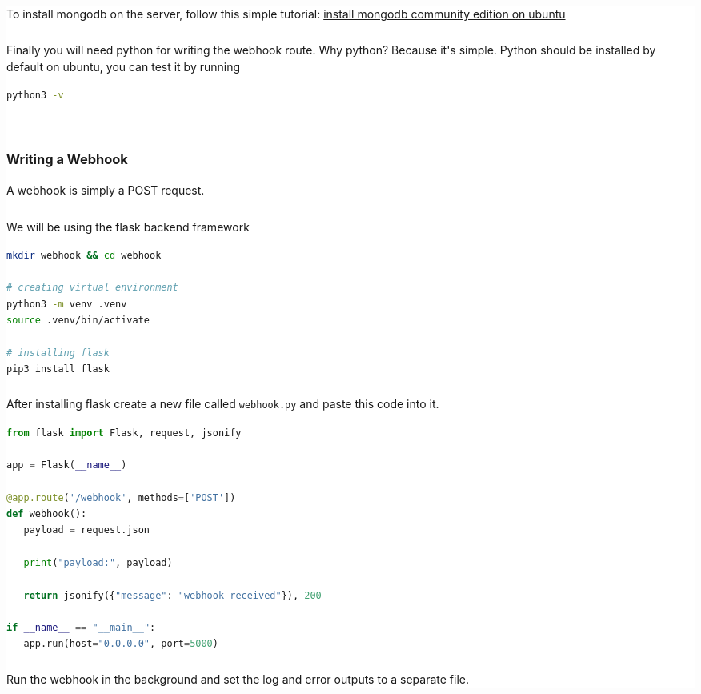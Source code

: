 To install mongodb on the server, follow this simple tutorial: [install mongodb community edition on ubuntu](https://www.mongodb.com/docs/manual/tutorial/install-mongodb-on-ubuntu/)

<div style="margin-top: 25px; margin-bottom: 25px;"></div>

Finally you will need python for writing the webhook route. Why python? Because it's simple. Python should be installed by default on ubuntu, you can test it by running

```bash
python3 -v
```

<div style="margin-top: 60px; margin-bottom: 60px;"></div>

### Writing a Webhook

A webhook is simply a POST request.

<div style="margin-top: 25px; margin-bottom: 25px;"></div>

We will be using the flask backend framework

```bash
mkdir webhook && cd webhook

# creating virtual environment
python3 -m venv .venv
source .venv/bin/activate

# installing flask
pip3 install flask
```

<div style="margin-top: 25px; margin-bottom: 25px;"></div>

After installing flask create a new file called `webhook.py` and paste this code into it.

```py
from flask import Flask, request, jsonify

app = Flask(__name__)

@app.route('/webhook', methods=['POST'])
def webhook():
   payload = request.json

   print("payload:", payload)

   return jsonify({"message": "webhook received"}), 200

if __name__ == "__main__":
   app.run(host="0.0.0.0", port=5000)
```

<div style="margin-top: 25px; margin-bottom: 25px;"></div>

Run the webhook in the background and set the log and error outputs to a separate file.
